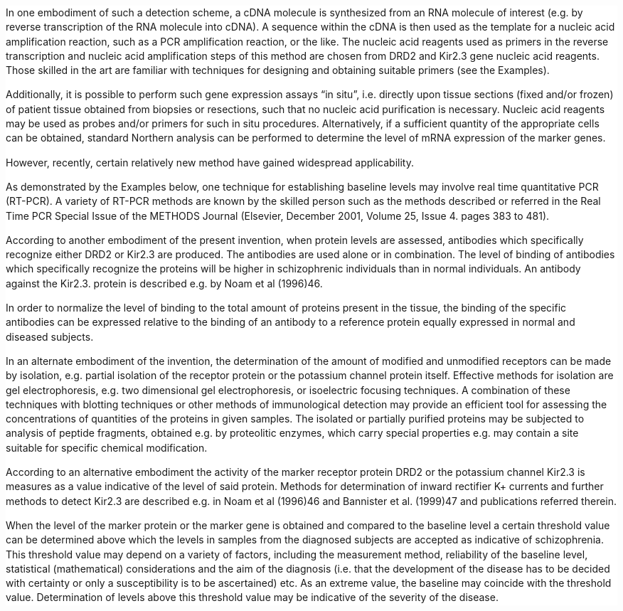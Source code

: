 In one embodiment of such a detection scheme, a cDNA molecule is synthesized from an RNA molecule of interest (e.g. by reverse transcription of the RNA molecule into cDNA). A sequence within the cDNA is then used as the template for a nucleic acid amplification reaction, such as a PCR amplification reaction, or the like. The nucleic acid reagents used as primers in the reverse transcription and nucleic acid amplification steps of this method are chosen from DRD2 and Kir2.3 gene nucleic acid reagents. Those skilled in the art are familiar with techniques for designing and obtaining suitable primers (see the Examples).

Additionally, it is possible to perform such gene expression assays “in situ”, i.e. directly upon tissue sections (fixed and/or frozen) of patient tissue obtained from biopsies or resections, such that no nucleic acid purification is necessary. Nucleic acid reagents may be used as probes and/or primers for such in situ procedures. Alternatively, if a sufficient quantity of the appropriate cells can be obtained, standard Northern analysis can be performed to determine the level of mRNA expression of the marker genes.

However, recently, certain relatively new method have gained widespread applicability.

As demonstrated by the Examples below, one technique for establishing baseline levels may involve real time quantitative PCR (RT-PCR). A variety of RT-PCR methods are known by the skilled person such as the methods described or referred in the Real Time PCR Special Issue of the METHODS Journal (Elsevier, December 2001, Volume 25, Issue 4. pages 383 to 481).

According to another embodiment of the present invention, when protein levels are assessed, antibodies which specifically recognize either DRD2 or Kir2.3 are produced. The antibodies are used alone or in combination. The level of binding of antibodies which specifically recognize the proteins will be higher in schizophrenic individuals than in normal individuals. An antibody against the Kir2.3. protein is described e.g. by Noam et al (1996)46.

In order to normalize the level of binding to the total amount of proteins present in the tissue, the binding of the specific antibodies can be expressed relative to the binding of an antibody to a reference protein equally expressed in normal and diseased subjects.

In an alternate embodiment of the invention, the determination of the amount of modified and unmodified receptors can be made by isolation, e.g. partial isolation of the receptor protein or the potassium channel protein itself. Effective methods for isolation are gel electrophoresis, e.g. two dimensional gel electrophoresis, or isoelectric focusing techniques. A combination of these techniques with blotting techniques or other methods of immunological detection may provide an efficient tool for assessing the concentrations of quantities of the proteins in given samples. The isolated or partially purified proteins may be subjected to analysis of peptide fragments, obtained e.g. by proteolitic enzymes, which carry special properties e.g. may contain a site suitable for specific chemical modification.

According to an alternative embodiment the activity of the marker receptor protein DRD2 or the potassium channel Kir2.3 is measures as a value indicative of the level of said protein. Methods for determination of inward rectifier K+ currents and further methods to detect Kir2.3 are described e.g. in Noam et al (1996)46 and Bannister et al. (1999)47 and publications referred therein.

When the level of the marker protein or the marker gene is obtained and compared to the baseline level a certain threshold value can be determined above which the levels in samples from the diagnosed subjects are accepted as indicative of schizophrenia. This threshold value may depend on a variety of factors, including the measurement method, reliability of the baseline level, statistical (mathematical) considerations and the aim of the diagnosis (i.e. that the development of the disease has to be decided with certainty or only a susceptibility is to be ascertained) etc. As an extreme value, the baseline may coincide with the threshold value. Determination of levels above this threshold value may be indicative of the severity of the disease.
